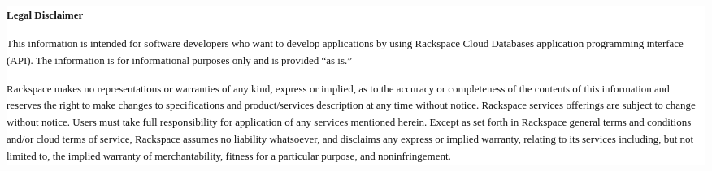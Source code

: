 <span
style="mso-bidi-font-family: Calibri; mso-bidi-theme-font: minor-latin; mso-fareast-font-family: 'Times New Roman';"><span
style="font-family: Calibri; font-size: small;"> </span></span>



**<span
style="mso-bidi-font-family: Calibri; mso-bidi-theme-font: minor-latin; mso-fareast-font-family: 'Times New Roman';"><span
style="font-family: Calibri; font-size: small;"> </span></span>**

**<span
style="mso-bidi-font-family: Calibri; mso-bidi-theme-font: minor-latin;"><span
style="font-size: small;"><span style="font-family: Calibri;">Legal
Disclaimer</span></span></span>**

<span
style="mso-bidi-font-family: Calibri; mso-bidi-theme-font: minor-latin;"><span
style="font-size: small;"><span style="font-family: Calibri;">This
information is intended for software developers who want to develop
applications by using Rackspace Cloud Databases application programming
interface (API). The information is for informational purposes only and
is provided &ldquo;as is.&rdquo;</span></span></span>

<span
style="mso-bidi-font-family: Calibri; mso-bidi-theme-font: minor-latin;"><span
style="font-size: small;"><span style="font-family: Calibri;">Rackspace
makes no representations or warranties of any kind, express or implied,
as to the accuracy or completeness of the contents of this information
and reserves the right to make changes to specifications and
product/services description at any time without notice. Rackspace
services offerings are subject to change without notice. Users must take
full responsibility for application of any services mentioned herein.
Except as set forth in Rackspace general terms and conditions and/or
cloud terms of service, Rackspace assumes no liability whatsoever, and
disclaims any express or implied warranty, relating to its services
including, but not limited to, the implied warranty of merchantability,
fitness for a particular purpose, and
noninfringement.</span></span></span>

<span
style="mso-bidi-font-family: Calibri; mso-bidi-theme-font: minor-latin; mso-fareast-font-family: 'Times New Roman';"><span
style="font-family: Calibri; font-size: small;"> </span></span>

